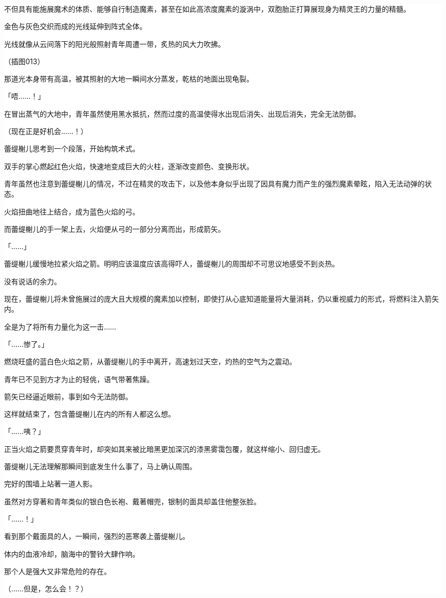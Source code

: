 不但具有能施展魔术的体质、能够自行制造魔素，甚至在如此高浓度魔素的漩涡中，双胞胎正打算展现身为精灵王的力量的精髓。

金色与灰色交织而成的光线延伸到阵式全体。

光线就像从云间落下的阳光般照射青年周遭一带，炙热的风大力吹拂。

（插图013）

那道光本身带有高温，被其照射的大地一瞬间水分蒸发，乾枯的地面出现龟裂。

「唔……！」

在冒出蒸气的大地中，青年虽然使用黑水抵抗，然而过度的高温使得水出现后消失、出现后消失，完全无法防御。

（现在正是好机会……！）

蕾缇榭儿思考到一个段落，开始构筑术式。

双手的掌心燃起红色火焰，快速地变成巨大的火柱，逐渐改变颜色、变换形状。

青年虽然也注意到蕾缇榭儿的情况，不过在精灵的攻击下，以及他本身似乎出现了因具有魔力而产生的强烈魔素晕眩，陷入无法动弹的状态。

火焰扭曲地往上结合，成为蓝色火焰的弓。

而蕾缇榭儿的手一架上去，火焰便从弓的一部分分离而出，形成箭矢。

「……」

蕾缇榭儿缓慢地拉紧火焰之箭。明明应该温度应该高得吓人，蕾缇榭儿的周围却不可思议地感受不到炎热。

没有说话的余力。

现在，蕾缇榭儿将未曾施展过的庞大且大规模的魔素加以控制，即使打从心底知道能量将大量消耗，仍以重视威力的形式，将燃料注入箭矢内。

全是为了将所有力量化为这一击……

「……惨了。」

燃烧旺盛的蓝白色火焰之箭，从蕾缇榭儿的手中离开，高速划过天空，灼热的空气为之震动。

青年已不见到方才为止的轻佻，语气带著焦躁。

箭矢已经逼近眼前，事到如今无法防御。

这样就结束了，包含蕾缇榭儿在内的所有人都这么想。

「……咦？」

正当火焰之箭要贯穿青年时，却突如其来被比暗黑更加深沉的漆黑雾霭包覆，就这样缩小、回归虚无。

蕾缇榭儿无法理解那瞬间到底发生什么事了，马上确认周围。

完好的围墙上站著一道人影。

虽然对方穿著和青年类似的银白色长袍、戴著帽兜，银制的面具却盖住他整张脸。

「……！」

看到那个戴面具的人，一瞬间，强烈的恶寒袭上蕾缇榭儿。

体内的血液冷却，脑海中的警铃大肆作响。

那个人是强大又非常危险的存在。

（……但是，怎么会！？）
